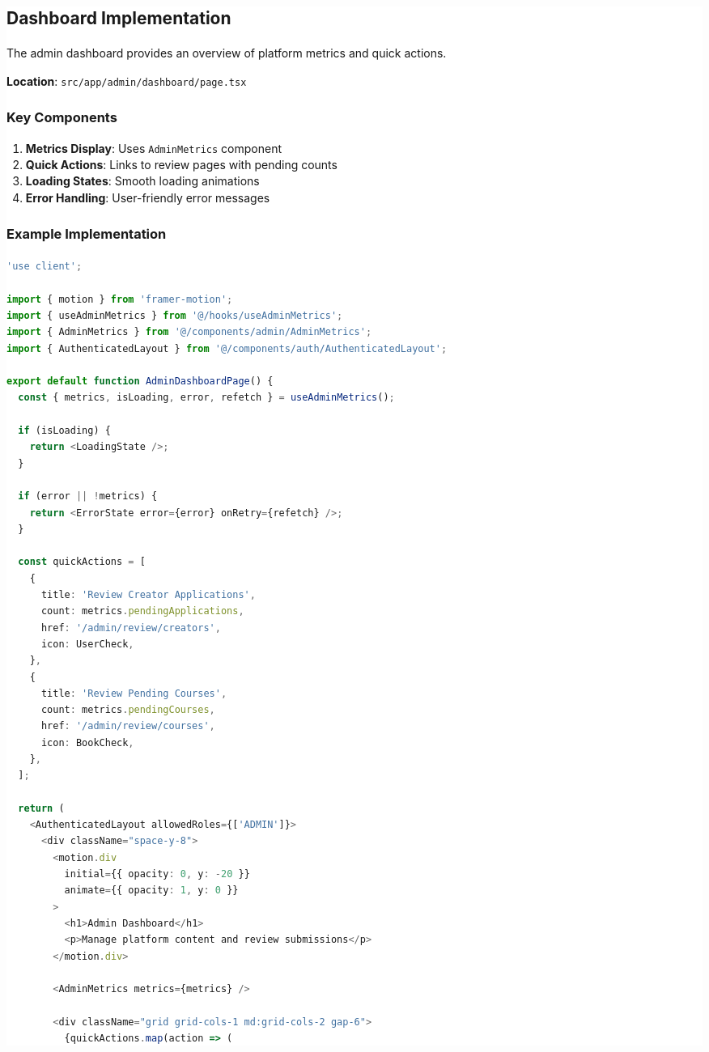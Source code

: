 ## Dashboard Implementation

The admin dashboard provides an overview of platform metrics and quick actions.

**Location**: `src/app/admin/dashboard/page.tsx`

### Key Components

1. **Metrics Display**: Uses `AdminMetrics` component
2. **Quick Actions**: Links to review pages with pending counts
3. **Loading States**: Smooth loading animations
4. **Error Handling**: User-friendly error messages

### Example Implementation

```typescript
'use client';

import { motion } from 'framer-motion';
import { useAdminMetrics } from '@/hooks/useAdminMetrics';
import { AdminMetrics } from '@/components/admin/AdminMetrics';
import { AuthenticatedLayout } from '@/components/auth/AuthenticatedLayout';

export default function AdminDashboardPage() {
  const { metrics, isLoading, error, refetch } = useAdminMetrics();
  
  if (isLoading) {
    return <LoadingState />;
  }
  
  if (error || !metrics) {
    return <ErrorState error={error} onRetry={refetch} />;
  }
  
  const quickActions = [
    {
      title: 'Review Creator Applications',
      count: metrics.pendingApplications,
      href: '/admin/review/creators',
      icon: UserCheck,
    },
    {
      title: 'Review Pending Courses',
      count: metrics.pendingCourses,
      href: '/admin/review/courses',
      icon: BookCheck,
    },
  ];
  
  return (
    <AuthenticatedLayout allowedRoles={['ADMIN']}>
      <div className="space-y-8">
        <motion.div
          initial={{ opacity: 0, y: -20 }}
          animate={{ opacity: 1, y: 0 }}
        >
          <h1>Admin Dashboard</h1>
          <p>Manage platform content and review submissions</p>
        </motion.div>
        
        <AdminMetrics metrics={metrics} />
        
        <div className="grid grid-cols-1 md:grid-cols-2 gap-6">
          {quickActions.map(action => (
```